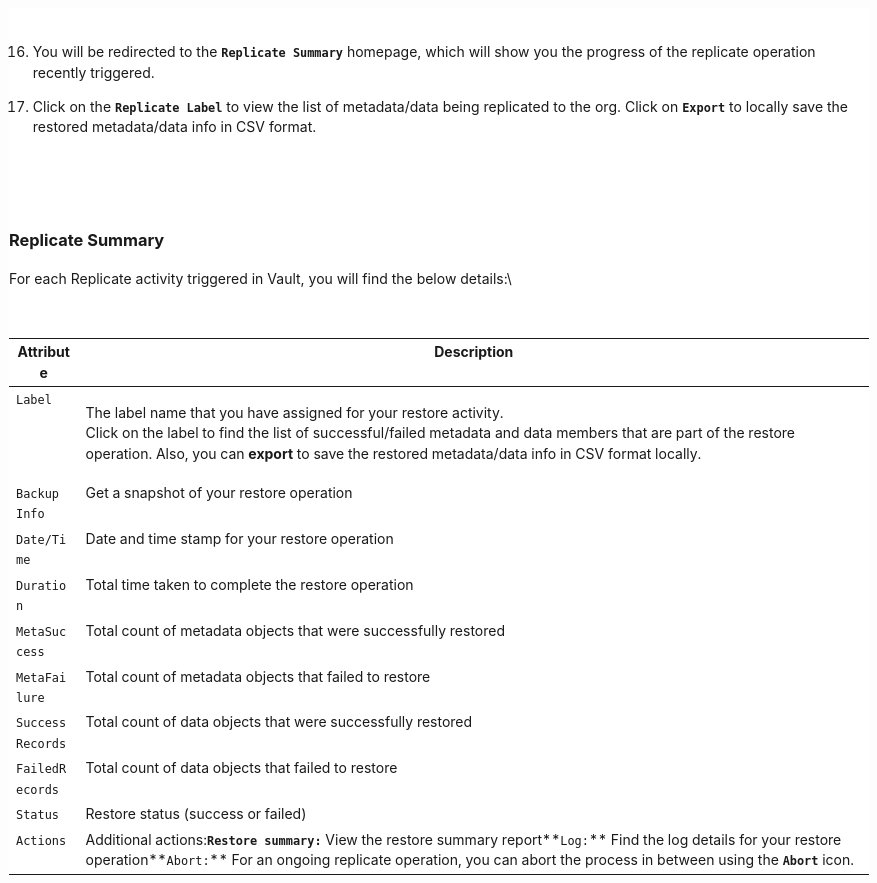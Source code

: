 <figure><img src="https://cdn.document360.io/8711f4e7-c040-4616-aac9-d947f87e4619/Images/Documentation/image-1664788676131.png" alt="" width="375"><figcaption></figcaption></figure>

16. You will be redirected to the **`Replicate Summary`** homepage, which will show you the progress of the replicate operation recently triggered.
17. Click on the **`Replicate Label`** to view the list of metadata/data being replicated to the org. Click on **`Export`** to locally save the restored metadata/data info in CSV format.

    <figure><img src="https://cdn.document360.io/8711f4e7-c040-4616-aac9-d947f87e4619/Images/Documentation/image-1623319458008.png" alt=""><figcaption></figcaption></figure>

<figure><img src="https://cdn.document360.io/8711f4e7-c040-4616-aac9-d947f87e4619/Images/Documentation/image-1623319471018.png" alt=""><figcaption></figcaption></figure>

### Replicate Summary <a href="#replicate-summary" id="replicate-summary"></a>

For each Replicate activity triggered in Vault, you will find the below details:\


<figure><img src="https://cdn.document360.io/8711f4e7-c040-4616-aac9-d947f87e4619/Images/Documentation/image-1622390757130.png" alt=""><figcaption></figcaption></figure>

| Attribute        | Description                                                                                                                                                                                                                                                                                                 |
| ---------------- | ----------------------------------------------------------------------------------------------------------------------------------------------------------------------------------------------------------------------------------------------------------------------------------------------------------- |
| `Label`          | <p>The label name that you have assigned for your restore activity.<br>Click on the label to find the list of successful/failed metadata and data members that are part of the restore operation. Also, you can <strong>export</strong> to save the restored metadata/data info in CSV format locally. </p> |
| `Backup Info`    | Get a snapshot of your restore operation                                                                                                                                                                                                                                                                    |
| `Date/Time`      | Date and time stamp for your restore operation                                                                                                                                                                                                                                                              |
| `Duration`       | Total time taken to complete the restore operation                                                                                                                                                                                                                                                          |
| `MetaSuccess`    | Total count of metadata objects that were successfully restored                                                                                                                                                                                                                                             |
| `MetaFailure`    | Total count of metadata objects that failed to restore                                                                                                                                                                                                                                                      |
| `SuccessRecords` | Total count of data objects that were successfully restored                                                                                                                                                                                                                                                 |
| `FailedRecords`  | Total count of data objects that failed to restore                                                                                                                                                                                                                                                          |
| `Status`         | Restore status (success or failed)                                                                                                                                                                                                                                                                          |
| `Actions`        | Additional actions:**`Restore summary:`** View the restore summary report**`Log:`** Find the log details for your restore operation**`Abort:`** For an ongoing replicate operation, you can abort the process in between using the **`Abort`** icon.                                                        |
